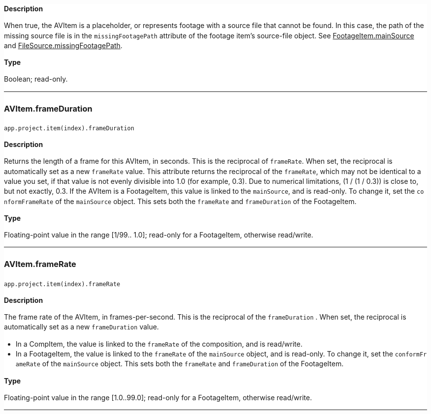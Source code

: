 **Description**

When true, the AVItem is a placeholder, or represents footage with a source file that cannot be found. In this case, the path of the missing source file is in the `missingFootagePath` attribute of the footage item’s source-file object. See [FootageItem.mainSource](footageitem.md#footageitem-mainsource) and [FileSource.missingFootagePath](../sources/filesource.md#filesource-missingfootagepath).

**Type**

Boolean; read-only.

---

<a id="avitem-frameduration"></a>

### AVItem.frameDuration

`app.project.item(index).frameDuration`

**Description**

Returns the length of a frame for this AVItem, in seconds. This is the reciprocal of `frameRate`. When set, the reciprocal is automatically set as a new `frameRate` value. This attribute returns the reciprocal of the `frameRate`, which may not be identical to a value you set, if that value is not evenly divisible into 1.0 (for example, 0.3). Due to numerical limitations, (1 / (1 / 0.3)) is close to, but not exactly, 0.3. If the AVItem is a FootageItem, this value is linked to the `mainSource`, and is read-only. To change it, set the `conformFrameRate` of the `mainSource` object. This sets both the `frameRate` and `frameDuration` of the FootageItem.

**Type**

Floating-point value in the range [1/99.. 1.0]; read-only for a FootageItem, otherwise read/write.

---

<a id="avitem-framerate"></a>

### AVItem.frameRate

`app.project.item(index).frameRate`

**Description**

The frame rate of the AVItem, in frames-per-second. This is the reciprocal of the `frameDuration` . When set, the reciprocal is automatically set as a new `frameDuration` value.

- In a CompItem, the value is linked to the `frameRate` of the composition, and is read/write.
- In a FootageItem, the value is linked to the `frameRate` of the `mainSource` object, and is read-only. To change it, set the `conformFrameRate` of the `mainSource` object. This sets both the `frameRate` and `frameDuration` of the FootageItem.

**Type**

Floating-point value in the range [1.0..99.0]; read-only for a FootageItem, otherwise read/write.

---

<a id="avitem-hasaudio"></a>
